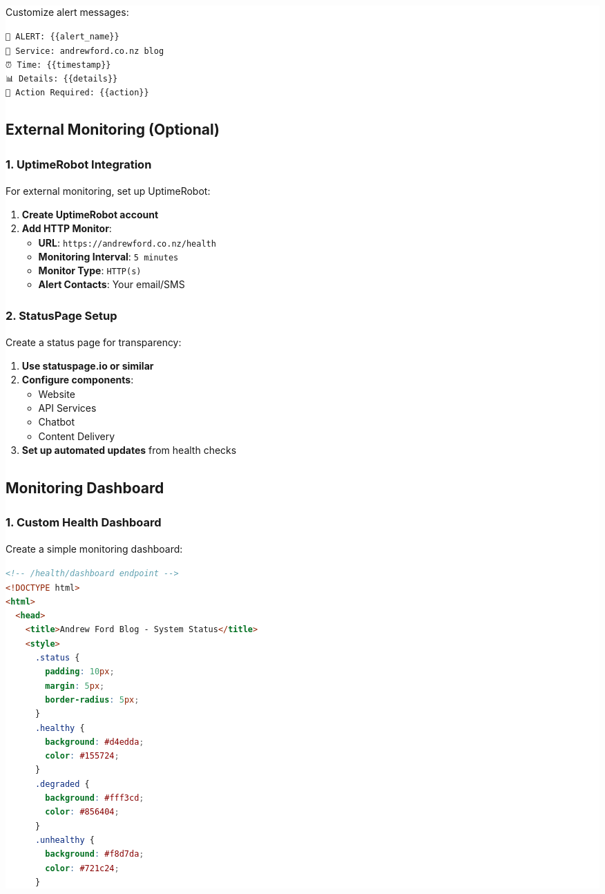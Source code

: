 Customize alert messages:

```
🚨 ALERT: {{alert_name}}
🔗 Service: andrewford.co.nz blog
⏰ Time: {{timestamp}}
📊 Details: {{details}}
🔧 Action Required: {{action}}
```

## External Monitoring (Optional)

### 1. UptimeRobot Integration

For external monitoring, set up UptimeRobot:

1. **Create UptimeRobot account**
2. **Add HTTP Monitor**:
   - **URL**: `https://andrewford.co.nz/health`
   - **Monitoring Interval**: `5 minutes`
   - **Monitor Type**: `HTTP(s)`
   - **Alert Contacts**: Your email/SMS

### 2. StatusPage Setup

Create a status page for transparency:

1. **Use statuspage.io or similar**
2. **Configure components**:
   - Website
   - API Services
   - Chatbot
   - Content Delivery
3. **Set up automated updates** from health checks

## Monitoring Dashboard

### 1. Custom Health Dashboard

Create a simple monitoring dashboard:

```html
<!-- /health/dashboard endpoint -->
<!DOCTYPE html>
<html>
  <head>
    <title>Andrew Ford Blog - System Status</title>
    <style>
      .status {
        padding: 10px;
        margin: 5px;
        border-radius: 5px;
      }
      .healthy {
        background: #d4edda;
        color: #155724;
      }
      .degraded {
        background: #fff3cd;
        color: #856404;
      }
      .unhealthy {
        background: #f8d7da;
        color: #721c24;
      }
```
